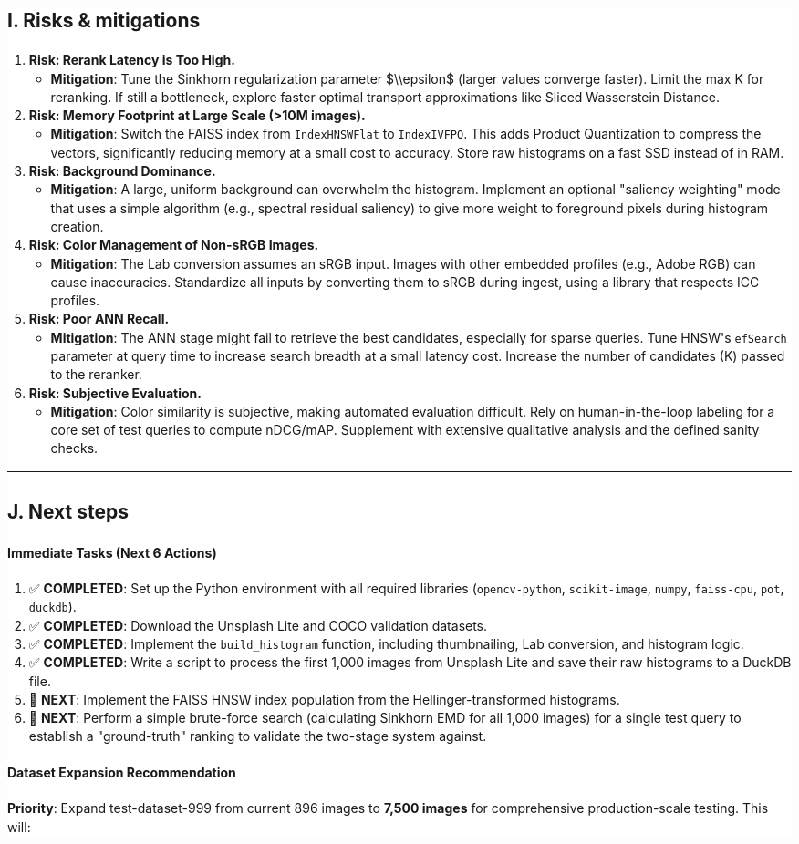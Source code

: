 
## I. Risks & mitigations

1.  **Risk: Rerank Latency is Too High.**
    - **Mitigation**: Tune the Sinkhorn regularization parameter $\\epsilon$ (larger values converge faster). Limit the max K for reranking. If still a bottleneck, explore faster optimal transport approximations like Sliced Wasserstein Distance.
2.  **Risk: Memory Footprint at Large Scale (\>10M images).**
    - **Mitigation**: Switch the FAISS index from `IndexHNSWFlat` to `IndexIVFPQ`. This adds Product Quantization to compress the vectors, significantly reducing memory at a small cost to accuracy. Store raw histograms on a fast SSD instead of in RAM.
3.  **Risk: Background Dominance.**
    - **Mitigation**: A large, uniform background can overwhelm the histogram. Implement an optional "saliency weighting" mode that uses a simple algorithm (e.g., spectral residual saliency) to give more weight to foreground pixels during histogram creation.
4.  **Risk: Color Management of Non-sRGB Images.**
    - **Mitigation**: The Lab conversion assumes an sRGB input. Images with other embedded profiles (e.g., Adobe RGB) can cause inaccuracies. Standardize all inputs by converting them to sRGB during ingest, using a library that respects ICC profiles.
5.  **Risk: Poor ANN Recall.**
    - **Mitigation**: The ANN stage might fail to retrieve the best candidates, especially for sparse queries. Tune HNSW's `efSearch` parameter at query time to increase search breadth at a small latency cost. Increase the number of candidates (K) passed to the reranker.
6.  **Risk: Subjective Evaluation.**
    - **Mitigation**: Color similarity is subjective, making automated evaluation difficult. Rely on human-in-the-loop labeling for a core set of test queries to compute nDCG/mAP. Supplement with extensive qualitative analysis and the defined sanity checks.

---

## J. Next steps

#### Immediate Tasks (Next 6 Actions)

1.  ✅ **COMPLETED**: Set up the Python environment with all required libraries (`opencv-python`, `scikit-image`, `numpy`, `faiss-cpu`, `pot`, `duckdb`).
2.  ✅ **COMPLETED**: Download the Unsplash Lite and COCO validation datasets.
3.  ✅ **COMPLETED**: Implement the `build_histogram` function, including thumbnailing, Lab conversion, and histogram logic.
4.  ✅ **COMPLETED**: Write a script to process the first 1,000 images from Unsplash Lite and save their raw histograms to a DuckDB file.
5.  🔄 **NEXT**: Implement the FAISS HNSW index population from the Hellinger-transformed histograms.
6.  🔄 **NEXT**: Perform a simple brute-force search (calculating Sinkhorn EMD for all 1,000 images) for a single test query to establish a "ground-truth" ranking to validate the two-stage system against.

#### Dataset Expansion Recommendation

**Priority**: Expand test-dataset-999 from current 896 images to **7,500 images** for comprehensive production-scale testing. This will:
